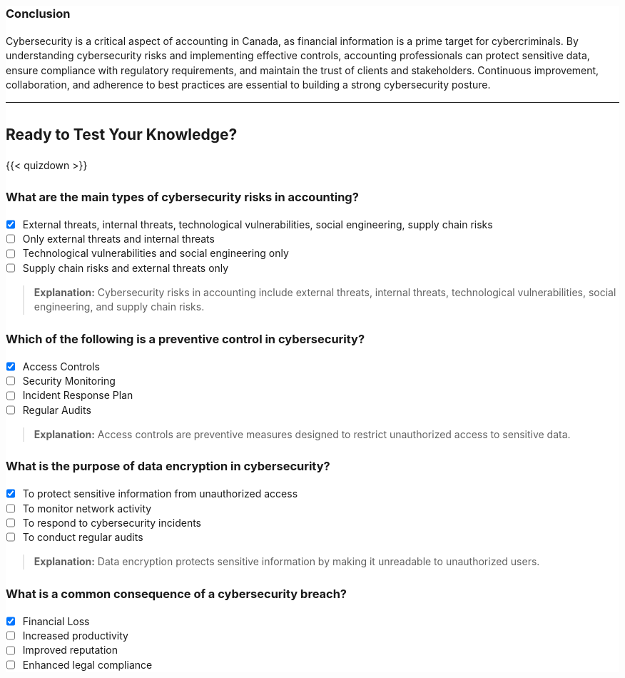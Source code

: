 ### Conclusion

Cybersecurity is a critical aspect of accounting in Canada, as financial information is a prime target for cybercriminals. By understanding cybersecurity risks and implementing effective controls, accounting professionals can protect sensitive data, ensure compliance with regulatory requirements, and maintain the trust of clients and stakeholders. Continuous improvement, collaboration, and adherence to best practices are essential to building a strong cybersecurity posture.

---

## **Ready to Test Your Knowledge?**

{{< quizdown >}}

### What are the main types of cybersecurity risks in accounting?

- [x] External threats, internal threats, technological vulnerabilities, social engineering, supply chain risks
- [ ] Only external threats and internal threats
- [ ] Technological vulnerabilities and social engineering only
- [ ] Supply chain risks and external threats only

> **Explanation:** Cybersecurity risks in accounting include external threats, internal threats, technological vulnerabilities, social engineering, and supply chain risks.

### Which of the following is a preventive control in cybersecurity?

- [x] Access Controls
- [ ] Security Monitoring
- [ ] Incident Response Plan
- [ ] Regular Audits

> **Explanation:** Access controls are preventive measures designed to restrict unauthorized access to sensitive data.

### What is the purpose of data encryption in cybersecurity?

- [x] To protect sensitive information from unauthorized access
- [ ] To monitor network activity
- [ ] To respond to cybersecurity incidents
- [ ] To conduct regular audits

> **Explanation:** Data encryption protects sensitive information by making it unreadable to unauthorized users.

### What is a common consequence of a cybersecurity breach?

- [x] Financial Loss
- [ ] Increased productivity
- [ ] Improved reputation
- [ ] Enhanced legal compliance

